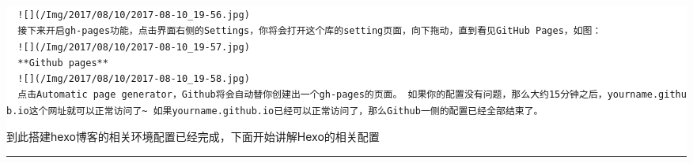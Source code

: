       ![](/Img/2017/08/10/2017-08-10_19-56.jpg)
      接下来开启gh-pages功能，点击界面右侧的Settings，你将会打开这个库的setting页面，向下拖动，直到看见GitHub Pages，如图：
      ![](/Img/2017/08/10/2017-08-10_19-57.jpg)  
      **Github pages**
      ![](/Img/2017/08/10/2017-08-10_19-58.jpg)  
      点击Automatic page generator，Github将会自动替你创建出一个gh-pages的页面。 如果你的配置没有问题，那么大约15分钟之后，yourname.github.io这个网址就可以正常访问了~ 如果yourname.github.io已经可以正常访问了，那么Github一侧的配置已经全部结束了。

到此搭建hexo博客的相关环境配置已经完成，下面开始讲解Hexo的相关配置

----------------------------------------------------------------------------------------------


